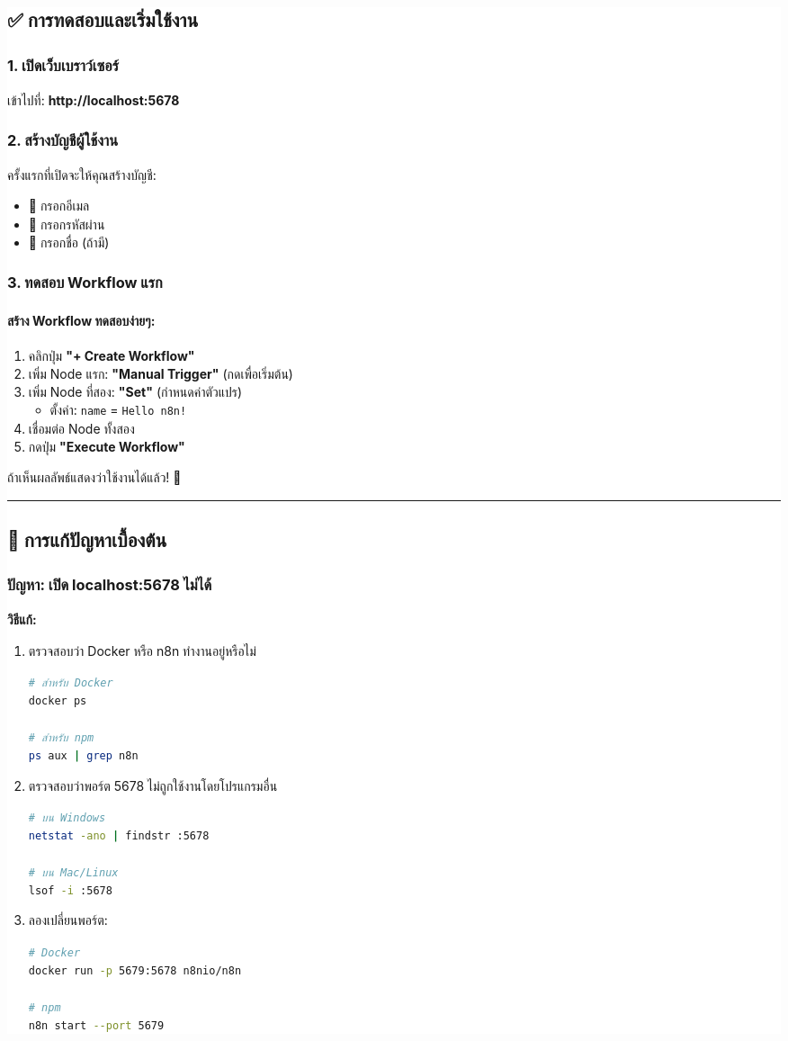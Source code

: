 
## ✅ การทดสอบและเริ่มใช้งาน

### **1. เปิดเว็บเบราว์เซอร์**

เข้าไปที่: **http://localhost:5678**

### **2. สร้างบัญชีผู้ใช้งาน**

ครั้งแรกที่เปิดจะให้คุณสร้างบัญชี:
- 📧 กรอกอีเมล
- 🔑 กรอกรหัสผ่าน
- 👤 กรอกชื่อ (ถ้ามี)

### **3. ทดสอบ Workflow แรก**

#### **สร้าง Workflow ทดสอบง่ายๆ:**

1. คลิกปุ่ม **"+ Create Workflow"**
2. เพิ่ม Node แรก: **"Manual Trigger"** (กดเพื่อเริ่มต้น)
3. เพิ่ม Node ที่สอง: **"Set"** (กำหนดค่าตัวแปร)
   - ตั้งค่า: `name` = `Hello n8n!`
4. เชื่อมต่อ Node ทั้งสอง
5. กดปุ่ม **"Execute Workflow"**

ถ้าเห็นผลลัพธ์แสดงว่าใช้งานได้แล้ว! 🎉

---

## 🔧 การแก้ปัญหาเบื้องต้น

### **ปัญหา: เปิด localhost:5678 ไม่ได้**

**วิธีแก้:**
1. ตรวจสอบว่า Docker หรือ n8n ทำงานอยู่หรือไม่
   ```bash
   # สำหรับ Docker
   docker ps
   
   # สำหรับ npm
   ps aux | grep n8n
   ```

2. ตรวจสอบว่าพอร์ต 5678 ไม่ถูกใช้งานโดยโปรแกรมอื่น
   ```bash
   # บน Windows
   netstat -ano | findstr :5678
   
   # บน Mac/Linux
   lsof -i :5678
   ```

3. ลองเปลี่ยนพอร์ต:
   ```bash
   # Docker
   docker run -p 5679:5678 n8nio/n8n
   
   # npm
   n8n start --port 5679
   ```
